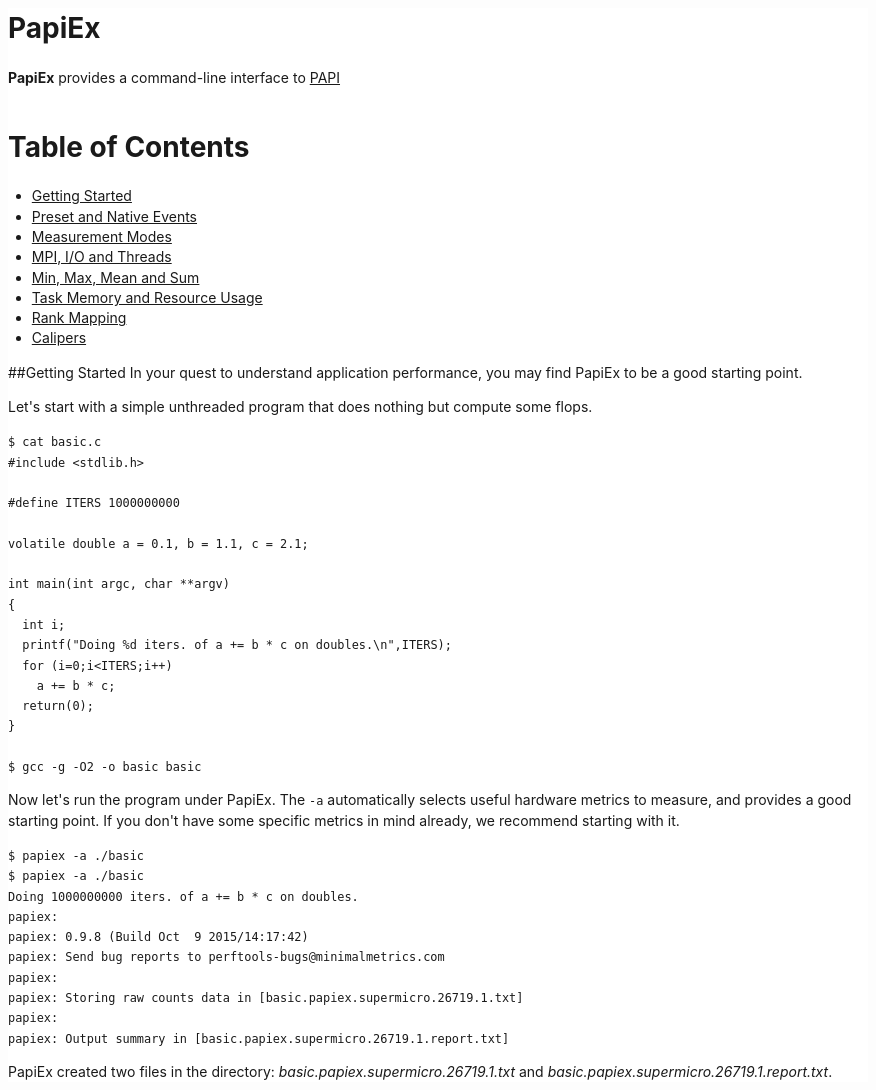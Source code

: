# PapiEx

**PapiEx** provides a command-line interface to [PAPI](http://icl.cs.utk.edu/papi/)

Table of Contents
=================
  * [Getting Started](#getting-started)
  * [Preset and Native Events](#preset-and-native-events)
  * [Measurement Modes](#measurement-modes)
  * [MPI, I/O and Threads](#mpi-io-and-thread-sync)
  * [Min, Max, Mean and Sum](#min-max-mean-and-sum)
  * [Task Memory and Resource Usage](#task-memory-and-resource-usage)
  * [Rank Mapping](#rank-mapping)
  * [Calipers](#calipers)

##Getting Started
In your quest to understand application performance, you may find PapiEx to be a good starting point.

Let's start with a simple unthreaded program that does nothing but compute some flops.

    $ cat basic.c 
    #include <stdlib.h>

    #define ITERS 1000000000

    volatile double a = 0.1, b = 1.1, c = 2.1;

    int main(int argc, char **argv)
    {
      int i;
      printf("Doing %d iters. of a += b * c on doubles.\n",ITERS);
      for (i=0;i<ITERS;i++)
        a += b * c;
      return(0);
    }

    $ gcc -g -O2 -o basic basic

Now let's run the program under PapiEx. The `-a` automatically selects useful hardware metrics to measure, and provides a good starting point. If you don't have some specific metrics in mind already, we recommend starting with it.

    $ papiex -a ./basic
    $ papiex -a ./basic
    Doing 1000000000 iters. of a += b * c on doubles.
    papiex:
    papiex: 0.9.8 (Build Oct  9 2015/14:17:42)
    papiex: Send bug reports to perftools-bugs@minimalmetrics.com
    papiex:
    papiex: Storing raw counts data in [basic.papiex.supermicro.26719.1.txt]
    papiex:
    papiex: Output summary in [basic.papiex.supermicro.26719.1.report.txt]

PapiEx created two files in the directory: _basic.papiex.supermicro.26719.1.txt_ and _basic.papiex.supermicro.26719.1.report.txt_.
